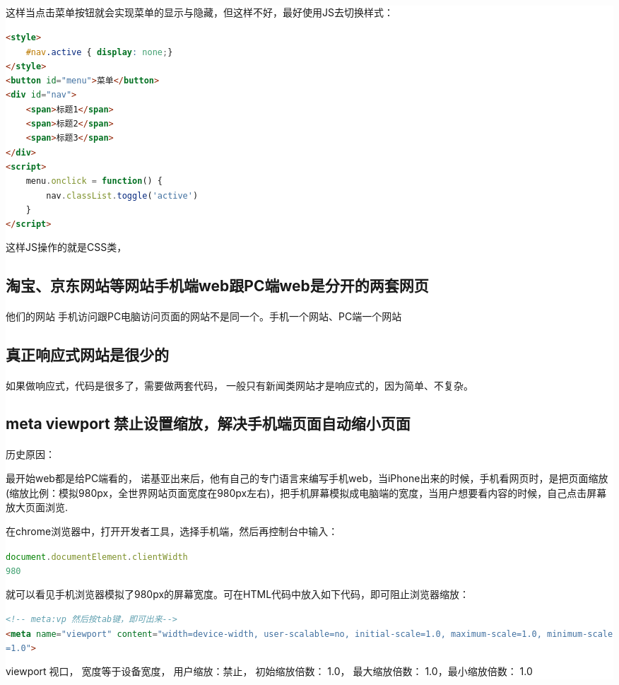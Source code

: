 这样当点击菜单按钮就会实现菜单的显示与隐藏，但这样不好，最好使用JS去切换样式：

```html
<style>
    #nav.active { display: none;}
</style>
<button id="menu">菜单</button>
<div id="nav">
    <span>标题1</span>
    <span>标题2</span>
    <span>标题3</span>
</div>
<script>
    menu.onclick = function() {
        nav.classList.toggle('active')
    }
</script>
```

这样JS操作的就是CSS类，



## 淘宝、京东网站等网站手机端web跟PC端web是分开的两套网页

他们的网站 手机访问跟PC电脑访问页面的网站不是同一个。手机一个网站、PC端一个网站

## 真正响应式网站是很少的

如果做响应式，代码是很多了，需要做两套代码， 一般只有新闻类网站才是响应式的，因为简单、不复杂。



## meta viewport 禁止设置缩放，解决手机端页面自动缩小页面

历史原因：

最开始web都是给PC端看的， 诺基亚出来后，他有自己的专门语言来编写手机web，当iPhone出来的时候，手机看网页时，是把页面缩放(缩放比例：模拟980px，全世界网站页面宽度在980px左右)，把手机屏幕模拟成电脑端的宽度，当用户想要看内容的时候，自己点击屏幕放大页面浏览.

在chrome浏览器中，打开开发者工具，选择手机端，然后再控制台中输入：

```javascript
document.documentElement.clientWidth
980
```

就可以看见手机浏览器模拟了980px的屏幕宽度。可在HTML代码中放入如下代码，即可阻止浏览器缩放：

```html
<!-- meta:vp 然后按tab键，即可出来-->
<meta name="viewport" content="width=device-width, user-scalable=no, initial-scale=1.0, maximum-scale=1.0, minimum-scale=1.0">
```

viewport 视口， 宽度等于设备宽度， 用户缩放：禁止， 初始缩放倍数： 1.0， 最大缩放倍数： 1.0，最小缩放倍数： 1.0

